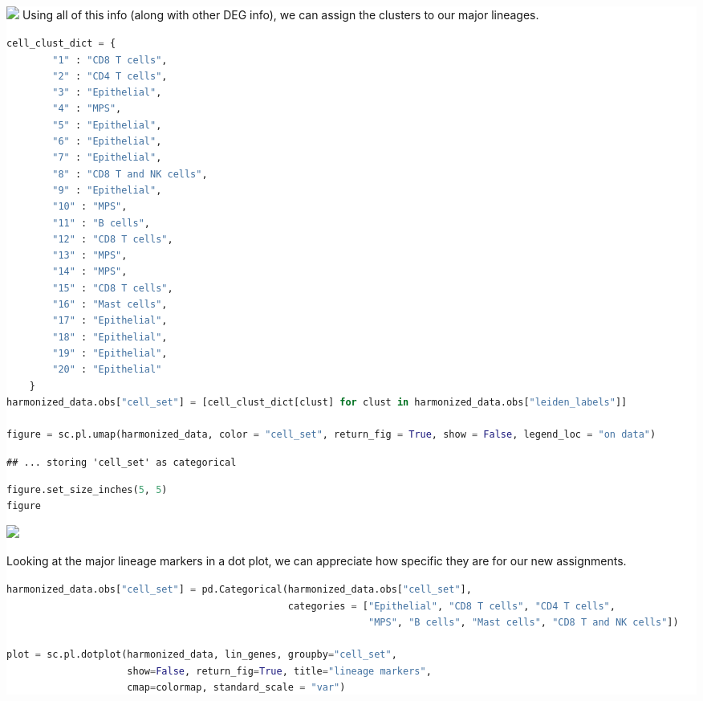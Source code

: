 <img src="/tmp/figure_1-8.rmd/figure_1_files/figure-markdown_github/unnamed-chunk-2-7.png" width="960" /> Using all of this info (along with other DEG info), we can assign the clusters to our major lineages.

``` python
cell_clust_dict = {
        "1" : "CD8 T cells",
        "2" : "CD4 T cells",
        "3" : "Epithelial",
        "4" : "MPS",
        "5" : "Epithelial",
        "6" : "Epithelial",
        "7" : "Epithelial",
        "8" : "CD8 T and NK cells",
        "9" : "Epithelial",
        "10" : "MPS",
        "11" : "B cells",
        "12" : "CD8 T cells",
        "13" : "MPS",
        "14" : "MPS",
        "15" : "CD8 T cells",
        "16" : "Mast cells",
        "17" : "Epithelial",
        "18" : "Epithelial",
        "19" : "Epithelial",
        "20" : "Epithelial"
    }
harmonized_data.obs["cell_set"] = [cell_clust_dict[clust] for clust in harmonized_data.obs["leiden_labels"]]

figure = sc.pl.umap(harmonized_data, color = "cell_set", return_fig = True, show = False, legend_loc = "on data")
```

    ## ... storing 'cell_set' as categorical

``` python
figure.set_size_inches(5, 5)
figure
```

<img src="/tmp/figure_1-8.rmd/figure_1_files/figure-markdown_github/unnamed-chunk-2-9.png" width="480" />

Looking at the major lineage markers in a dot plot, we can appreciate how specific they are for our new assignments.

``` python
harmonized_data.obs["cell_set"] = pd.Categorical(harmonized_data.obs["cell_set"],
                                                 categories = ["Epithelial", "CD8 T cells", "CD4 T cells",
                                                               "MPS", "B cells", "Mast cells", "CD8 T and NK cells"])

plot = sc.pl.dotplot(harmonized_data, lin_genes, groupby="cell_set",
                     show=False, return_fig=True, title="lineage markers",
                     cmap=colormap, standard_scale = "var")
```
